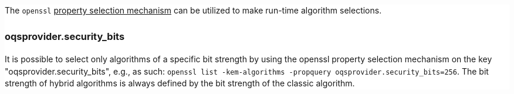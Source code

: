 The `openssl` [property selection mechanism](https://www.openssl.org/docs/manmaster/man7/property.html)
can be utilized to make run-time algorithm selections.

### oqsprovider.security_bits

It is possible to select only algorithms of a specific bit strength by using
the openssl property selection mechanism on the key "oqsprovider.security_bits",
e.g., as such: `openssl list -kem-algorithms -propquery oqsprovider.security_bits=256`.
The bit strength of hybrid algorithms is always defined by the bit strength
of the classic algorithm.


